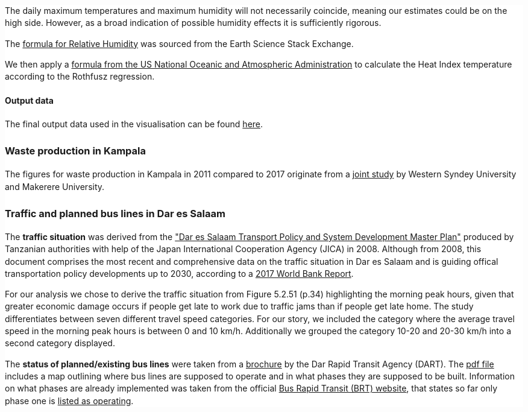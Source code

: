 The daily maximum temperatures and maximum humidity will not necessarily coincide, meaning our estimates could be on the high side. However, as a broad indication of possible humidity effects it is sufficiently rigorous.

The [formula for Relative Humidity](https://earthscience.stackexchange.com/a/2361) was sourced from the Earth Science Stack Exchange.

We then apply a [formula from the US National Oceanic and Atmospheric Administration](https://www.wpc.ncep.noaa.gov/html/heatindex_equation.shtml) to calculate the Heat Index temperature according to the Rothfusz regression.

#### Output data

The final output data used in the visualisation can be found [here]('Lagos_modelled_daily_temperatures_humidity_index.csv').

### Waste production in Kampala

The figures for waste production in Kampala in 2011 compared to 2017 originate from a [joint study](https://www.mdpi.com/2071-1050/11/19/5523/htm) by Western Syndey University and Makerere University.


### Traffic and planned bus lines in Dar es Salaam

The **traffic situation** was derived from the ["Dar es Salaam Transport Policy and System Development Master Plan"](data/Dar_TransportPolicy_Masterplan_2008.pdf) produced by Tanzanian authorities with help of the Japan International Cooperation Agency (JICA) in 2008. Although from 2008, this document comprises the most recent and comprehensive data on the traffic situation in Dar es Salaam and is guiding offical transportation policy developments up to 2030, according to a [2017 World Bank Report](http://documents.worldbank.org/curated/en/794251489201242940/pdf/TZ-PAD-02162017.pdf).

For our analysis we chose to derive the traffic situation from Figure 5.2.51 (p.34) highlighting the morning peak hours, given that greater economic damage occurs if people get late to work due to traffic jams than if people get late home. The study differentiates between seven different travel speed categories. For our story, we  included the category where the average travel speed in the morning peak hours is between 0 and 10 km/h. Additionally we grouped the category 10-20 and 20-30 km/h into a second category displayed.

The **status of planned/existing bus lines** were taken from a [brochure](http://bit.ly/2JVn0Ou) by the Dar Rapid Transit Agency (DART). The [pdf file](data/DART_brochure.pdf) includes a map outlining where bus lines are supposed to operate and in what phases they are supposed to be built. Information on what phases are already implemented was taken from the official [Bus Rapid Transit (BRT) website](https://brtdata.org/location/africa/tanzania/dar_es_salaam), that states so far only phase one is [listed as operating](https://web.archive.org/web/20190712073555/https://brtdata.org/location/africa/tanzania/dar_es_salaam).
